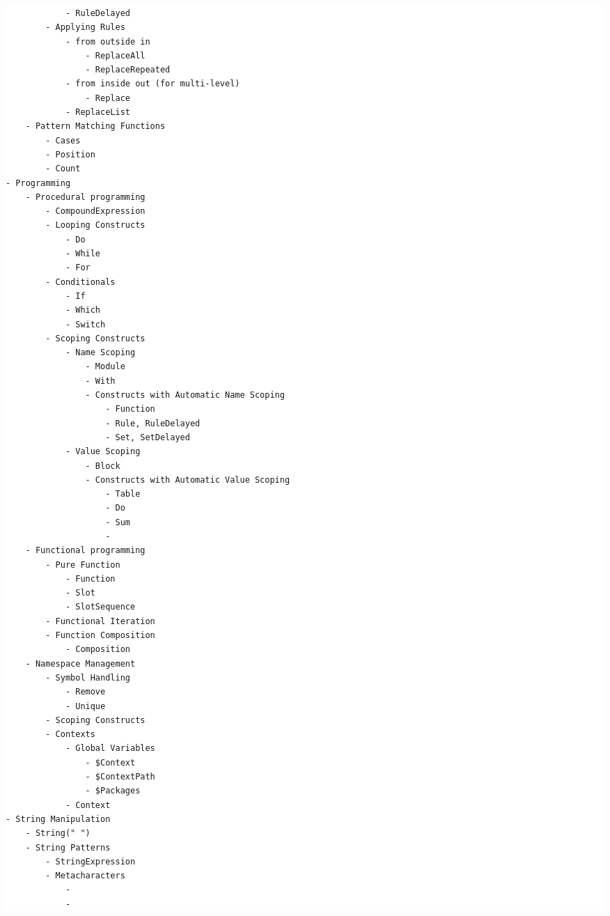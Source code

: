 				- RuleDelayed
			- Applying Rules
				- from outside in
					- ReplaceAll
					- ReplaceRepeated
				- from inside out (for multi-level)
					- Replace
				- ReplaceList
		- Pattern Matching Functions
			- Cases
			- Position
			- Count
	- Programming
		- Procedural programming
			- CompoundExpression
			- Looping Constructs
				- Do
				- While
				- For
			- Conditionals
				- If
				- Which
				- Switch
			- Scoping Constructs
				- Name Scoping
					- Module
					- With
					- Constructs with Automatic Name Scoping
						- Function
						- Rule, RuleDelayed
						- Set, SetDelayed
				- Value Scoping
					- Block
					- Constructs with Automatic Value Scoping
						- Table
						- Do
						- Sum
						- 
		- Functional programming
			- Pure Function
				- Function
				- Slot
				- SlotSequence
			- Functional Iteration
			- Function Composition
				- Composition
		- Namespace Management
			- Symbol Handling
				- Remove
				- Unique
			- Scoping Constructs
			- Contexts
				- Global Variables
					- $Context
					- $ContextPath
					- $Packages
				- Context
	- String Manipulation
		- String(" ")
		- String Patterns
			- StringExpression
			- Metacharacters
				- 
				- 